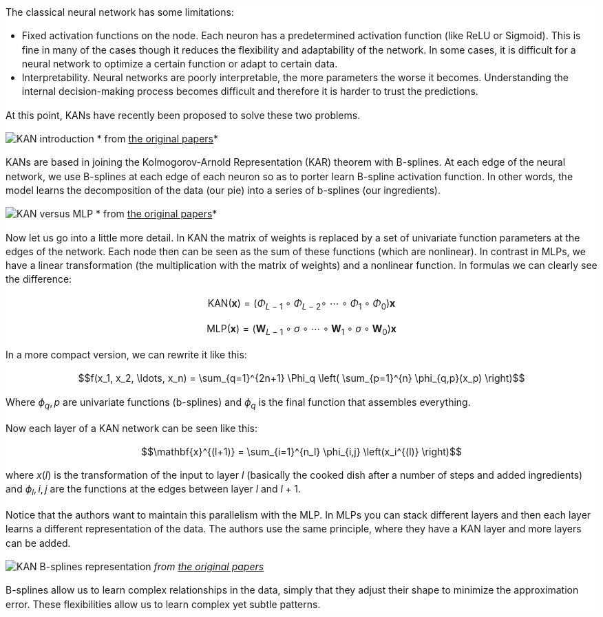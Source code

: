 </center>

The classical neural network has some limitations: 
* Fixed activation functions on the node. Each neuron has a predetermined activation function (like ReLU or Sigmoid). This is fine in many of the cases though it reduces the flexibility and adaptability of the network. In some cases, it is difficult for a neural network to optimize a certain function or adapt to certain data.
* Interpretability. Neural networks are poorly interpretable, the more parameters the worse it becomes. Understanding the internal decision-making process becomes difficult and therefore it is harder to trust the predictions.

At this point, KANs have recently been proposed to solve these two problems.

 ![KAN introduction](https://github.com/SalvatoreRa/tutorial/blob/main/images/KAN_introduction.png?raw=true) * from [the original papers](https://arxiv.org/pdf/2404.19756)*

KANs are based in joining the Kolmogorov-Arnold Representation (KAR) theorem with B-splines. At each edge of the neural network, we use B-splines at each edge of each neuron so as to porter learn B-spline activation function. In other words, the model learns the decomposition of the data (our pie) into a series of b-splines (our ingredients).

![KAN versus MLP](https://github.com/SalvatoreRa/tutorial/blob/main/images/KAN_vs_MLP.png?raw=true) * from [the original papers](https://arxiv.org/pdf/2404.19756)*

Now let us go into a little more detail. In KAN the matrix of weights is replaced by a set of univariate function parameters at the edges of the network. Each node then can be seen as the sum of these functions (which are nonlinear). In contrast in MLPs, we have a linear transformation (the multiplication with the matrix of weights) and a nonlinear function. In formulas we can clearly see the difference:

$$\text{KAN}(\mathbf{x}) = \left( \Phi_{L-1} \circ \Phi_{L-2}  \circ \ \cdots \circ \Phi_1 \circ \Phi_0 \right) \mathbf{x}$$

$$\text{MLP}(\mathbf{x}) = \left( \mathbf{W}_{L-1} \circ \sigma \circ \cdots \circ \mathbf{W}_1 \circ \sigma \circ \mathbf{W}_0  \right) \mathbf{x}$$

In a more compact version, we can rewrite it like this: 

$$f(x_1, x_2, \ldots, x_n) = \sum_{q=1}^{2n+1} \Phi_q \left( \sum_{p=1}^{n} \phi_{q,p}(x_p) \right)$$

Where $ϕ_q,p$ are univariate functions (b-splines) and $ϕ_q$ is the final function that assembles everything.

Now each layer of a KAN network can be seen like this:

$$\mathbf{x}^{(l+1)} = \sum_{i=1}^{n_l} \phi_{i,j} \left(x_i^{(l)} \right)$$

where $x(l)$ is the transformation of the input to layer $l$ (basically the cooked dish after a number of steps and added ingredients) and $ϕ_l,i,j$ are the functions at the edges between layer $l$ and $l+1$.

Notice that the authors want to maintain this parallelism with the MLP. In MLPs you can stack different layers and then each layer learns a different representation of the data. The authors use the same principle, where they have a KAN layer and more layers can be added.

![KAN B-splines representation](https://github.com/SalvatoreRa/tutorial/blob/main/images/kan_splines.png?raw=true) *from [the original papers](https://arxiv.org/pdf/2404.19756)*

B-splines allow us to learn complex relationships in the data, simply that they adjust their shape to minimize the approximation error. These flexibilities allow us to learn complex yet subtle patterns.
